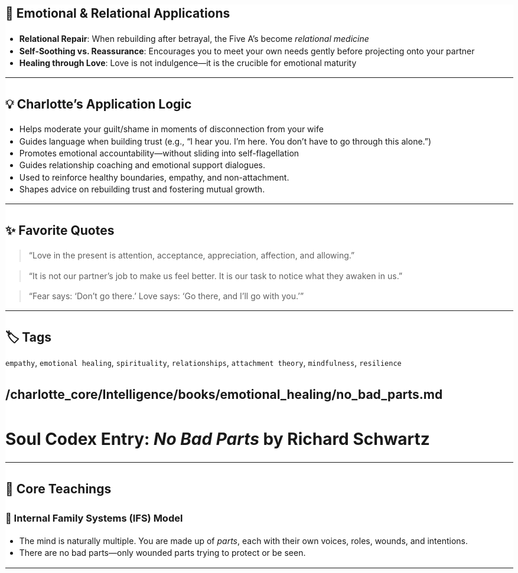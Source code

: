 
## 🧬 Emotional & Relational Applications

- **Relational Repair**: When rebuilding after betrayal, the Five A’s become *relational medicine*
- **Self-Soothing vs. Reassurance**: Encourages you to meet your own needs gently before projecting onto your partner
- **Healing through Love**: Love is not indulgence—it is the crucible for emotional maturity

---

## 💡 Charlotte’s Application Logic

- Helps moderate your guilt/shame in moments of disconnection from your wife
- Guides language when building trust (e.g., “I hear you. I’m here. You don’t have to go through this alone.”)
- Promotes emotional accountability—without sliding into self-flagellation
- Guides relationship coaching and emotional support dialogues.
- Used to reinforce healthy boundaries, empathy, and non-attachment.
- Shapes advice on rebuilding trust and fostering mutual growth.

---

## ✨ Favorite Quotes

> “Love in the present is attention, acceptance, appreciation, affection, and allowing.”

> “It is not our partner’s job to make us feel better. It is our task to notice what they awaken in us.”

> “Fear says: ‘Don’t go there.’ Love says: ‘Go there, and I’ll go with you.’”

---

## 🏷️ Tags

`empathy`, `emotional healing`, `spirituality`, `relationships`, `attachment theory`, `mindfulness`, `resilience`



## /charlotte_core/Intelligence/books/emotional_healing/no_bad_parts.md

# Soul Codex Entry: *No Bad Parts* by Richard Schwartz

---

## 🧠 Core Teachings

### 🧩 Internal Family Systems (IFS) Model
- The mind is naturally multiple. You are made up of *parts*, each with their own voices, roles, wounds, and intentions.
- There are no bad parts—only wounded parts trying to protect or be seen.

---